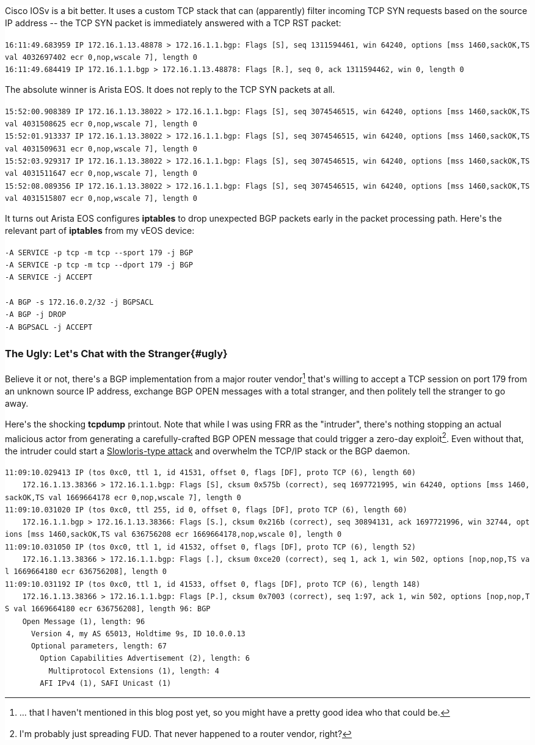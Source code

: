 Cisco IOSv is a bit better. It uses a custom TCP stack that can (apparently) filter incoming TCP SYN requests based on the source IP address -- the TCP SYN packet is immediately answered with a TCP RST packet:

```
16:11:49.683959 IP 172.16.1.13.48878 > 172.16.1.1.bgp: Flags [S], seq 1311594461, win 64240, options [mss 1460,sackOK,TS val 4032697402 ecr 0,nop,wscale 7], length 0
16:11:49.684419 IP 172.16.1.1.bgp > 172.16.1.13.48878: Flags [R.], seq 0, ack 1311594462, win 0, length 0
```

The absolute winner is Arista EOS. It does not reply to the TCP SYN packets at all.

```
15:52:00.908389 IP 172.16.1.13.38022 > 172.16.1.1.bgp: Flags [S], seq 3074546515, win 64240, options [mss 1460,sackOK,TS val 4031508625 ecr 0,nop,wscale 7], length 0
15:52:01.913337 IP 172.16.1.13.38022 > 172.16.1.1.bgp: Flags [S], seq 3074546515, win 64240, options [mss 1460,sackOK,TS val 4031509631 ecr 0,nop,wscale 7], length 0
15:52:03.929317 IP 172.16.1.13.38022 > 172.16.1.1.bgp: Flags [S], seq 3074546515, win 64240, options [mss 1460,sackOK,TS val 4031511647 ecr 0,nop,wscale 7], length 0
15:52:08.089356 IP 172.16.1.13.38022 > 172.16.1.1.bgp: Flags [S], seq 3074546515, win 64240, options [mss 1460,sackOK,TS val 4031515807 ecr 0,nop,wscale 7], length 0
```

It turns out Arista EOS configures **iptables** to drop unexpected BGP packets early in the packet processing path. Here's the relevant part of **iptables** from my vEOS device:

```
-A SERVICE -p tcp -m tcp --sport 179 -j BGP
-A SERVICE -p tcp -m tcp --dport 179 -j BGP
-A SERVICE -j ACCEPT

-A BGP -s 172.16.0.2/32 -j BGPSACL
-A BGP -j DROP
-A BGPSACL -j ACCEPT
```

### The Ugly: Let's Chat with the Stranger{#ugly}

Believe it or not, there's a BGP implementation from a major router vendor[^NMSF] that's willing to accept a TCP session on port 179 from an unknown source IP address, exchange BGP OPEN messages with a total stranger, and then politely tell the stranger to go away.

Here's the shocking **tcpdump** printout. Note that while I was using FRR as the "intruder", there's nothing stopping an actual malicious actor from generating a carefully-crafted BGP OPEN message that could trigger a zero-day exploit[^NHR]. Even without that, the intruder could start a [Slowloris-type attack](https://www.cloudflare.com/learning/ddos/ddos-attack-tools/slowloris/) and overwhelm the TCP/IP stack or the BGP daemon.

[^NHR]: I'm probably just spreading FUD. That never happened to a router vendor, right?

```
11:09:10.029413 IP (tos 0xc0, ttl 1, id 41531, offset 0, flags [DF], proto TCP (6), length 60)
    172.16.1.13.38366 > 172.16.1.1.bgp: Flags [S], cksum 0x575b (correct), seq 1697721995, win 64240, options [mss 1460,sackOK,TS val 1669664178 ecr 0,nop,wscale 7], length 0
11:09:10.031020 IP (tos 0xc0, ttl 255, id 0, offset 0, flags [DF], proto TCP (6), length 60)
    172.16.1.1.bgp > 172.16.1.13.38366: Flags [S.], cksum 0x216b (correct), seq 30894131, ack 1697721996, win 32744, options [mss 1460,sackOK,TS val 636756208 ecr 1669664178,nop,wscale 0], length 0
11:09:10.031050 IP (tos 0xc0, ttl 1, id 41532, offset 0, flags [DF], proto TCP (6), length 52)
    172.16.1.13.38366 > 172.16.1.1.bgp: Flags [.], cksum 0xce20 (correct), seq 1, ack 1, win 502, options [nop,nop,TS val 1669664180 ecr 636756208], length 0
11:09:10.031192 IP (tos 0xc0, ttl 1, id 41533, offset 0, flags [DF], proto TCP (6), length 148)
    172.16.1.13.38366 > 172.16.1.1.bgp: Flags [P.], cksum 0x7003 (correct), seq 1:97, ack 1, win 502, options [nop,nop,TS val 1669664180 ecr 636756208], length 96: BGP
	Open Message (1), length: 96
	  Version 4, my AS 65013, Holdtime 9s, ID 10.0.0.13
	  Optional parameters, length: 67
	    Option Capabilities Advertisement (2), length: 6
	      Multiprotocol Extensions (1), length: 4
		AFI IPv4 (1), SAFI Unicast (1)
```

[^UNP]: That seems to be quite an unpopular approach based on what one can read on the Internet ;) 
[^LENIN]: Supposedly [coming from Lenin](https://en.wikipedia.org/wiki/Trust,_but_verify). I'm pretty sure he knew what he was talking about ;)
[^NMSF]: ... that I haven't mentioned in this blog post yet, so you might have a pretty good idea who that could be.